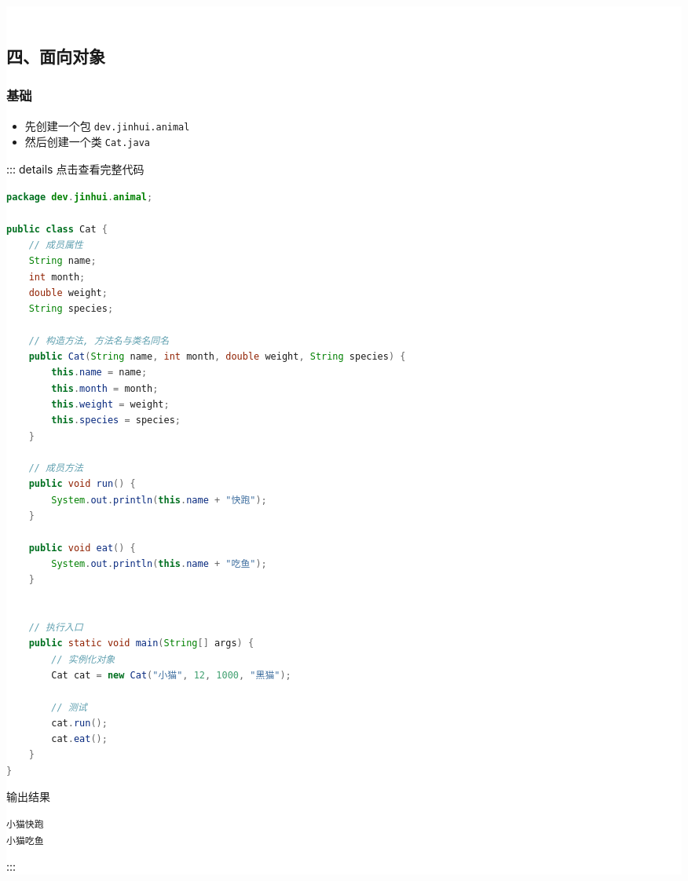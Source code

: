 <br />

## 四、面向对象

### 基础

* 先创建一个包 `dev.jinhui.animal`
* 然后创建一个类 `Cat.java`

::: details 点击查看完整代码

```java
package dev.jinhui.animal;

public class Cat {
    // 成员属性
    String name;
    int month;
    double weight;
    String species;

    // 构造方法, 方法名与类名同名
    public Cat(String name, int month, double weight, String species) {
        this.name = name;
        this.month = month;
        this.weight = weight;
        this.species = species;
    }

    // 成员方法
    public void run() {
        System.out.println(this.name + "快跑");
    }

    public void eat() {
        System.out.println(this.name + "吃鱼");
    }


    // 执行入口
    public static void main(String[] args) {
        // 实例化对象
        Cat cat = new Cat("小猫", 12, 1000, "黑猫");

        // 测试
        cat.run();
        cat.eat();
    }
}
```

输出结果

```bash
小猫快跑
小猫吃鱼
```

:::
